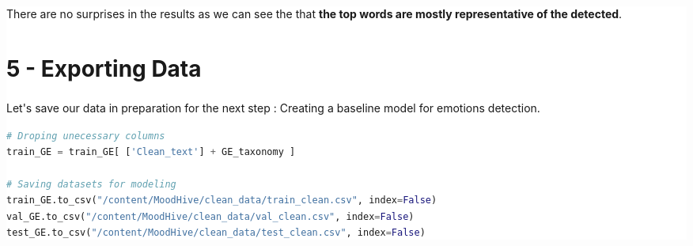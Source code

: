 

There are no surprises in the results as we can see the that **the top words are mostly representative of the detected**.

# 5 - Exporting Data

Let's save our data in preparation for the next step : Creating a baseline model for emotions detection.


```python
# Droping unecessary columns
train_GE = train_GE[ ['Clean_text'] + GE_taxonomy ]

# Saving datasets for modeling
train_GE.to_csv("/content/MoodHive/clean_data/train_clean.csv", index=False)
val_GE.to_csv("/content/MoodHive/clean_data/val_clean.csv", index=False)
test_GE.to_csv("/content/MoodHive/clean_data/test_clean.csv", index=False)

```


```python

```

